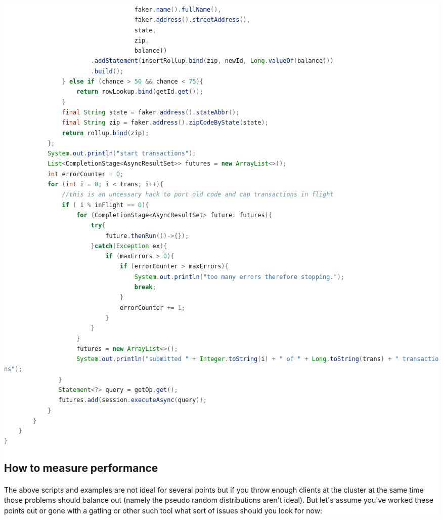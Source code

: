 ```java
                                    faker.name().fullName(), 
                                    faker.address().streetAddress(), 
                                    state, 
                                    zip,
                                    balance))
                        .addStatement(insertRollup.bind(zip, newId, Long.valueOf(balance)))
                        .build();
                } else if (chance > 50 && chance < 75){
                    return rowLookup.bind(getId.get());
                } 
                final String state = faker.address().stateAbbr();
                final String zip = faker.address().zipCodeByState(state);
                return rollup.bind(zip);
            };
            System.out.println("start transactions");
            List<CompletionStage<AsyncResultSet>> futures = new ArrayList<>();
            int errorCounter = 0;
            for (int i = 0; i < trans; i++){
                //this is an uncessary hack to port old code and cap transactions in flight
                if ( i % inFlight == 0){
                    for (CompletionStage<AsyncResultSet> future: futures){
                        try{
                            future.thenRun(()->{});
                        }catch(Exception ex){
                            if (maxErrors > 0){
                                if (errorCounter > maxErrors){
                                    System.out.println("too many errors therefore stopping.");
                                    break;
                                }
                                errorCounter += 1;
                            }
                        }
                    }
                    futures = new ArrayList<>(); 
                    System.out.println("submitted " + Integer.toString(i) + " of " + Long.toString(trans) + " transactions");
               }
               Statement<?> query = getOp.get();
               futures.add(session.executeAsync(query));
            }
        }
    }
}
```


## How to measure performance

The above scripts and examples are not ideal for several points but if you throw enough clients at the cluster at the same time those problems should balance out (namely the pseudo random distributions aren't ideal).
But let's assume you've worked these points out or gone with a gatling or other such tool what sort of issues should you look for now:
